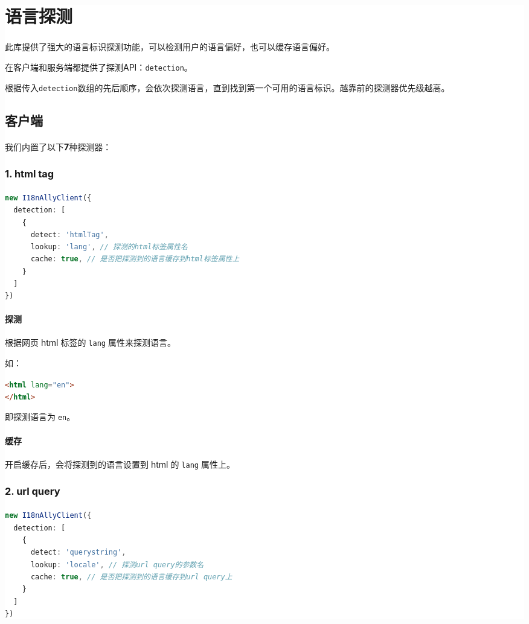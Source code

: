 # 语言探测

此库提供了强大的语言标识探测功能，可以检测用户的语言偏好，也可以缓存语言偏好。

在客户端和服务端都提供了探测API：`detection`。

根据传入`detection`数组的先后顺序，会依次探测语言，直到找到第一个可用的语言标识。越靠前的探测器优先级越高。

## 客户端

我们内置了以下**7**种探测器：

### 1. html tag

```ts
new I18nAllyClient({
  detection: [
    {
      detect: 'htmlTag',
      lookup: 'lang', // 探测的html标签属性名
      cache: true, // 是否把探测到的语言缓存到html标签属性上
    }
  ]
})
```

#### 探测

根据网页 html 标签的 `lang` 属性来探测语言。

如：

```html
<html lang="en">
</html>
```

即探测语言为 `en`。

#### 缓存

开启缓存后，会将探测到的语言设置到 html 的 `lang` 属性上。

### 2. url query

```ts
new I18nAllyClient({
  detection: [
    {
      detect: 'querystring',
      lookup: 'locale', // 探测url query的参数名
      cache: true, // 是否把探测到的语言缓存到url query上
    }
  ]
})
```
